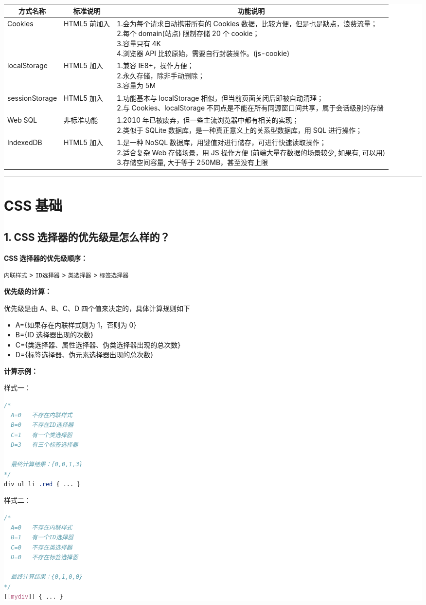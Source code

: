 | 方式名称       | 标准说明     | 功能说明                                                     |
| -------------- | ------------ | ------------------------------------------------------------ |
| Cookies        | HTML5 前加入 | 1.会为每个请求自动携带所有的 Cookies 数据，比较方便，但是也是缺点，浪费流量；<br>2.每个 domain(站点) 限制存储 20 个 cookie；<br/>3.容量只有 4K<br/>4.浏览器 API 比较原始，需要自行封装操作。(js-cookie) |
| localStorage   | HTML5 加入   | 1.兼容 IE8+，操作方便；<br/>2.永久存储，除非手动删除；<br/>3.容量为 5M |
| sessionStorage | HTML5 加入   | 1.功能基本与 localStorage 相似，但当前页面关闭后即被自动清理；<br/>2.与 Cookies、localStorage 不同点是不能在所有同源窗口间共享，属于会话级别的存储 |
| Web SQL        | 非标准功能   | 1.2010 年已被废弃，但一些主流浏览器中都有相关的实现；<br/>2.类似于 SQLite 数据库，是一种真正意义上的关系型数据库，⽤ SQL 进⾏操作；|
| IndexedDB      | HTML5 加入   | 1.是一种 NoSQL 数据库，⽤键值对进⾏储存，可进⾏快速读取操作；<br/>2.适合复杂 Web 存储场景，⽤ JS 操作⽅便 (前端大量存数据的场景较少, 如果有, 可以用) <br />3.存储空间容量, 大于等于 250MB，甚至没有上限 |

---

# CSS 基础

## 1. CSS 选择器的优先级是怎么样的？

**CSS 选择器的优先级顺序：**

`内联样式` > `ID选择器` > `类选择器` > `标签选择器`

**优先级的计算：**

优先级是由 A、B、C、D 四个值来决定的，具体计算规则如下

- A={如果存在内联样式则为 1，否则为 0}
- B={ID 选择器出现的次数}
- C={类选择器、属性选择器、伪类选择器出现的总次数}
- D={标签选择器、伪元素选择器出现的总次数}

**计算示例：**

样式一：

```css
/*
  A=0   不存在内联样式
  B=0   不存在ID选择器
  C=1   有一个类选择器
  D=3   有三个标签选择器

  最终计算结果：{0,0,1,3}
*/
div ul li .red { ... }
```

样式二：

```css
/*
  A=0   不存在内联样式
  B=1   有一个ID选择器
  C=0   不存在类选择器
  D=0   不存在标签选择器

  最终计算结果：{0,1,0,0}
*/
[[mydiv]] { ... }
```
